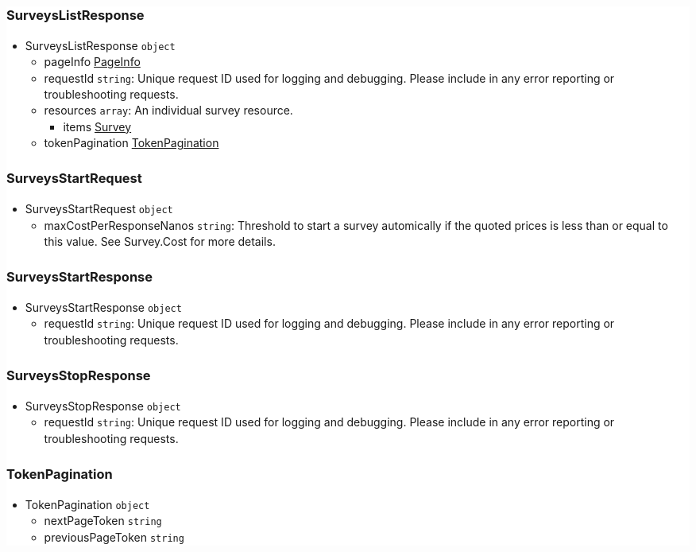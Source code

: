 ### SurveysListResponse
* SurveysListResponse `object`
  * pageInfo [PageInfo](#pageinfo)
  * requestId `string`: Unique request ID used for logging and debugging. Please include in any error reporting or troubleshooting requests.
  * resources `array`: An individual survey resource.
    * items [Survey](#survey)
  * tokenPagination [TokenPagination](#tokenpagination)

### SurveysStartRequest
* SurveysStartRequest `object`
  * maxCostPerResponseNanos `string`: Threshold to start a survey automically if the quoted prices is less than or equal to this value. See Survey.Cost for more details.

### SurveysStartResponse
* SurveysStartResponse `object`
  * requestId `string`: Unique request ID used for logging and debugging. Please include in any error reporting or troubleshooting requests.

### SurveysStopResponse
* SurveysStopResponse `object`
  * requestId `string`: Unique request ID used for logging and debugging. Please include in any error reporting or troubleshooting requests.

### TokenPagination
* TokenPagination `object`
  * nextPageToken `string`
  * previousPageToken `string`


